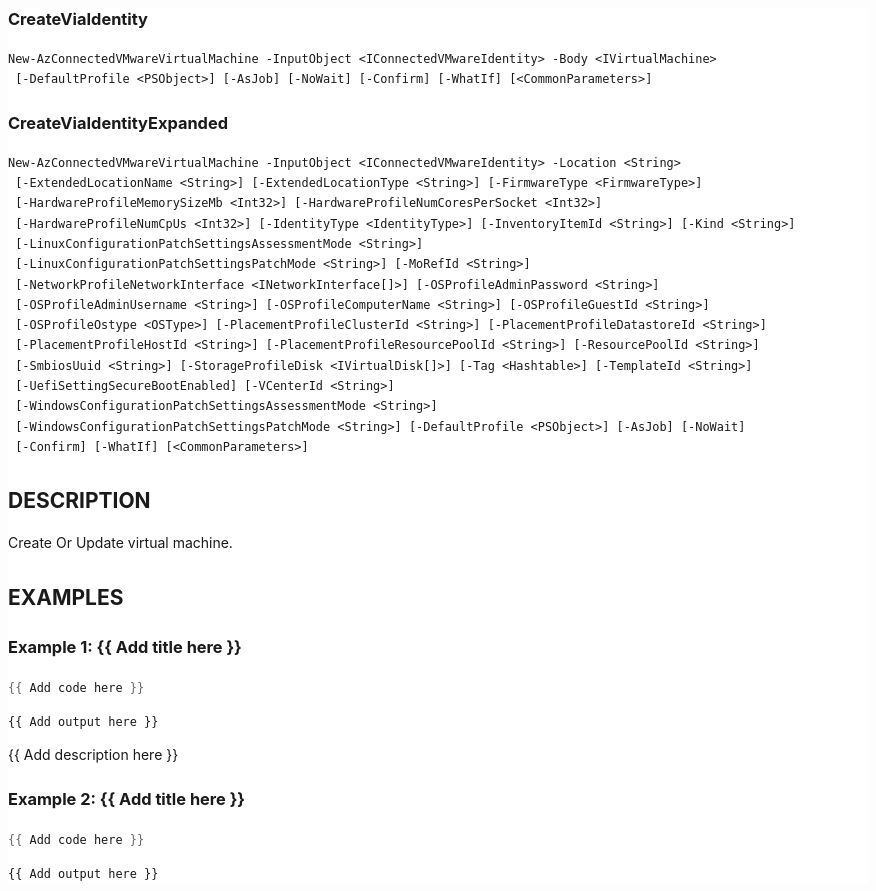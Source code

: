 ### CreateViaIdentity
```
New-AzConnectedVMwareVirtualMachine -InputObject <IConnectedVMwareIdentity> -Body <IVirtualMachine>
 [-DefaultProfile <PSObject>] [-AsJob] [-NoWait] [-Confirm] [-WhatIf] [<CommonParameters>]
```

### CreateViaIdentityExpanded
```
New-AzConnectedVMwareVirtualMachine -InputObject <IConnectedVMwareIdentity> -Location <String>
 [-ExtendedLocationName <String>] [-ExtendedLocationType <String>] [-FirmwareType <FirmwareType>]
 [-HardwareProfileMemorySizeMb <Int32>] [-HardwareProfileNumCoresPerSocket <Int32>]
 [-HardwareProfileNumCpUs <Int32>] [-IdentityType <IdentityType>] [-InventoryItemId <String>] [-Kind <String>]
 [-LinuxConfigurationPatchSettingsAssessmentMode <String>]
 [-LinuxConfigurationPatchSettingsPatchMode <String>] [-MoRefId <String>]
 [-NetworkProfileNetworkInterface <INetworkInterface[]>] [-OSProfileAdminPassword <String>]
 [-OSProfileAdminUsername <String>] [-OSProfileComputerName <String>] [-OSProfileGuestId <String>]
 [-OSProfileOstype <OSType>] [-PlacementProfileClusterId <String>] [-PlacementProfileDatastoreId <String>]
 [-PlacementProfileHostId <String>] [-PlacementProfileResourcePoolId <String>] [-ResourcePoolId <String>]
 [-SmbiosUuid <String>] [-StorageProfileDisk <IVirtualDisk[]>] [-Tag <Hashtable>] [-TemplateId <String>]
 [-UefiSettingSecureBootEnabled] [-VCenterId <String>]
 [-WindowsConfigurationPatchSettingsAssessmentMode <String>]
 [-WindowsConfigurationPatchSettingsPatchMode <String>] [-DefaultProfile <PSObject>] [-AsJob] [-NoWait]
 [-Confirm] [-WhatIf] [<CommonParameters>]
```

## DESCRIPTION
Create Or Update virtual machine.

## EXAMPLES

### Example 1: {{ Add title here }}
```powershell
{{ Add code here }}
```

```output
{{ Add output here }}
```

{{ Add description here }}

### Example 2: {{ Add title here }}
```powershell
{{ Add code here }}
```

```output
{{ Add output here }}
```
